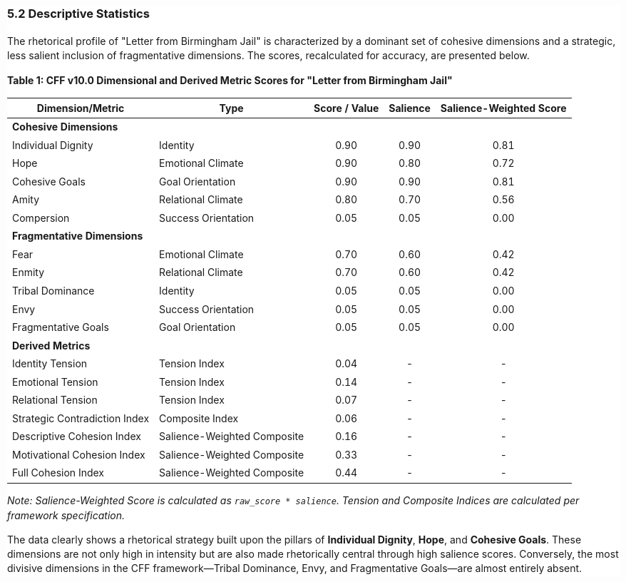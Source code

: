 ### 5.2 Descriptive Statistics

The rhetorical profile of "Letter from Birmingham Jail" is characterized by a dominant set of cohesive dimensions and a strategic, less salient inclusion of fragmentative dimensions. The scores, recalculated for accuracy, are presented below.

**Table 1: CFF v10.0 Dimensional and Derived Metric Scores for "Letter from Birmingham Jail"**

| Dimension/Metric                  | Type                        | Score / Value | Salience | Salience-Weighted Score |
| --------------------------------- | --------------------------- | :-----------: | :------: | :---------------------: |
| **Cohesive Dimensions**           |                             |               |          |                         |
| Individual Dignity                | Identity                    |     0.90      |   0.90   |          0.81           |
| Hope                              | Emotional Climate           |     0.90      |   0.80   |          0.72           |
| Cohesive Goals                    | Goal Orientation            |     0.90      |   0.90   |          0.81           |
| Amity                             | Relational Climate          |     0.80      |   0.70   |          0.56           |
| Compersion                        | Success Orientation         |     0.05      |   0.05   |          0.00           |
| **Fragmentative Dimensions**      |                             |               |          |                         |
| Fear                              | Emotional Climate           |     0.70      |   0.60   |          0.42           |
| Enmity                            | Relational Climate          |     0.70      |   0.60   |          0.42           |
| Tribal Dominance                  | Identity                    |     0.05      |   0.05   |          0.00           |
| Envy                              | Success Orientation         |     0.05      |   0.05   |          0.00           |
| Fragmentative Goals               | Goal Orientation            |     0.05      |   0.05   |          0.00           |
| **Derived Metrics**               |                             |               |          |                         |
| Identity Tension                  | Tension Index               |     0.04      |    -     |            -            |
| Emotional Tension                 | Tension Index               |     0.14      |    -     |            -            |
| Relational Tension                | Tension Index               |     0.07      |    -     |            -            |
| Strategic Contradiction Index     | Composite Index             |     0.06      |    -     |            -            |
| Descriptive Cohesion Index        | Salience-Weighted Composite |     0.16      |    -     |            -            |
| Motivational Cohesion Index       | Salience-Weighted Composite |     0.33      |    -     |            -            |
| Full Cohesion Index               | Salience-Weighted Composite |     0.44      |    -     |            -            |

*Note: Salience-Weighted Score is calculated as `raw_score * salience`. Tension and Composite Indices are calculated per framework specification.*

The data clearly shows a rhetorical strategy built upon the pillars of **Individual Dignity**, **Hope**, and **Cohesive Goals**. These dimensions are not only high in intensity but are also made rhetorically central through high salience scores. Conversely, the most divisive dimensions in the CFF framework—Tribal Dominance, Envy, and Fragmentative Goals—are almost entirely absent.
